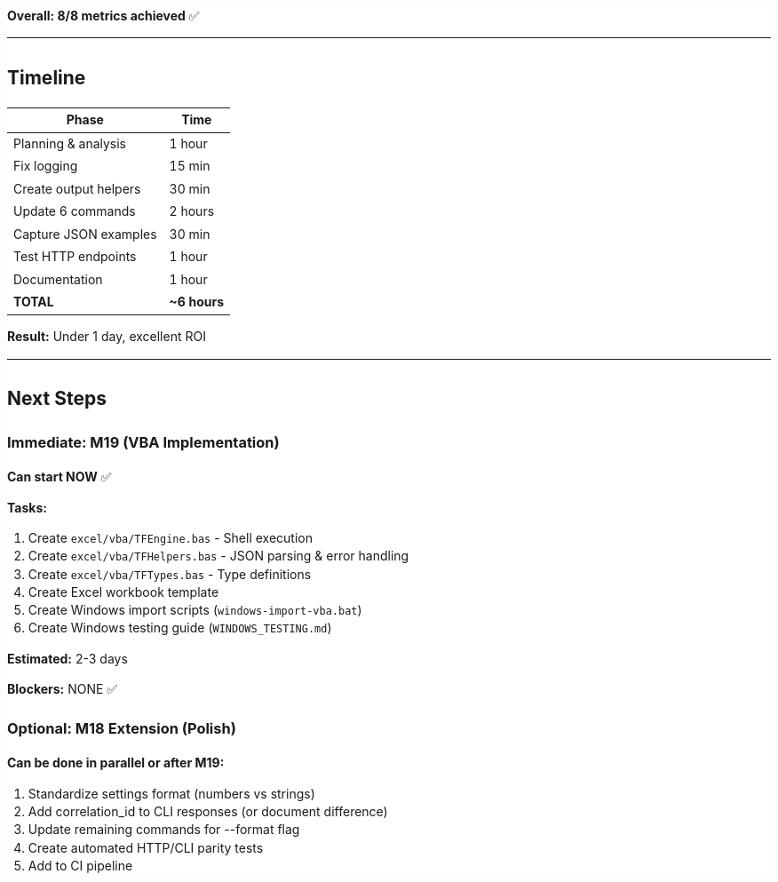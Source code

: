 **Overall: 8/8 metrics achieved** ✅

---

## Timeline

| Phase | Time |
|-------|------|
| Planning & analysis | 1 hour |
| Fix logging | 15 min |
| Create output helpers | 30 min |
| Update 6 commands | 2 hours |
| Capture JSON examples | 30 min |
| Test HTTP endpoints | 1 hour |
| Documentation | 1 hour |
| **TOTAL** | **~6 hours** |

**Result:** Under 1 day, excellent ROI

---

## Next Steps

### Immediate: M19 (VBA Implementation)

**Can start NOW** ✅

**Tasks:**
1. Create `excel/vba/TFEngine.bas` - Shell execution
2. Create `excel/vba/TFHelpers.bas` - JSON parsing & error handling
3. Create `excel/vba/TFTypes.bas` - Type definitions
4. Create Excel workbook template
5. Create Windows import scripts (`windows-import-vba.bat`)
6. Create Windows testing guide (`WINDOWS_TESTING.md`)

**Estimated:** 2-3 days

**Blockers:** NONE ✅

### Optional: M18 Extension (Polish)

**Can be done in parallel or after M19:**
1. Standardize settings format (numbers vs strings)
2. Add correlation_id to CLI responses (or document difference)
3. Update remaining commands for --format flag
4. Create automated HTTP/CLI parity tests
5. Add to CI pipeline
